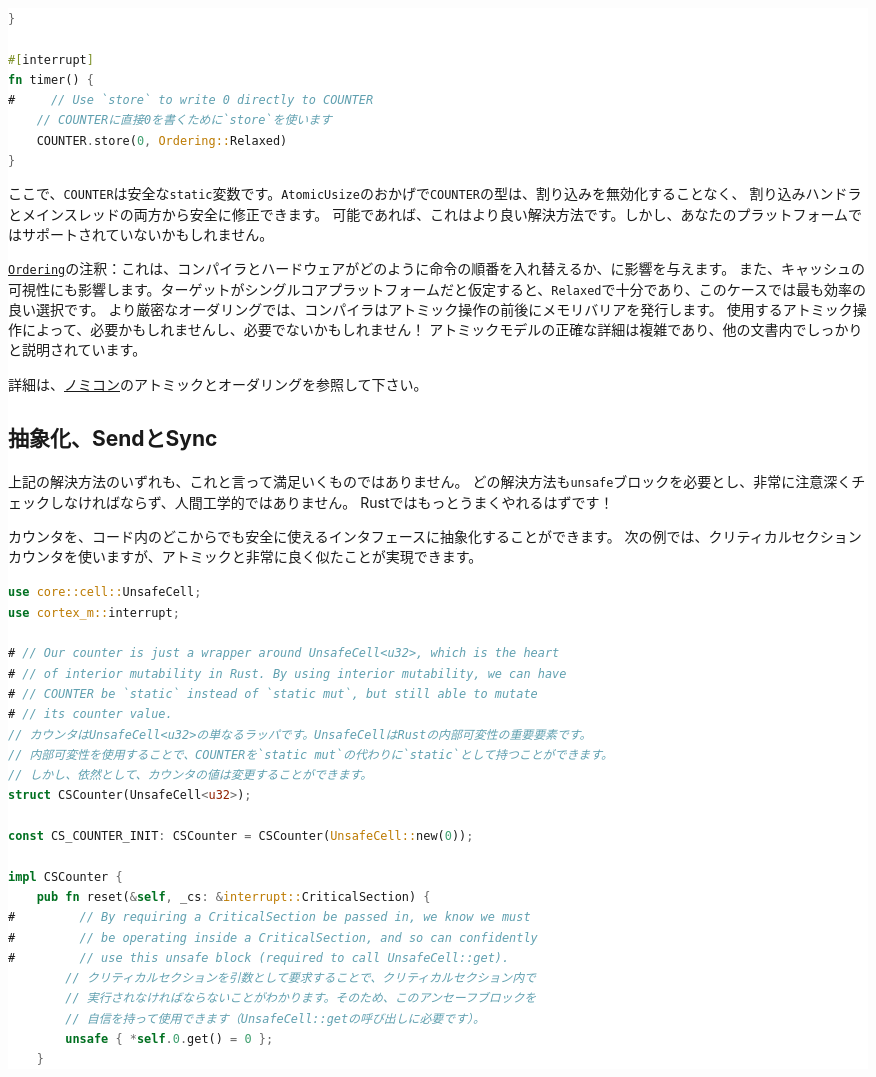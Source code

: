 ```rust
}

#[interrupt]
fn timer() {
#     // Use `store` to write 0 directly to COUNTER
    // COUNTERに直接0を書くために`store`を使います
    COUNTER.store(0, Ordering::Relaxed)
}
```



ここで、`COUNTER`は安全な`static`変数です。`AtomicUsize`のおかげで`COUNTER`の型は、割り込みを無効化することなく、
割り込みハンドラとメインスレッドの両方から安全に修正できます。
可能であれば、これはより良い解決方法です。しかし、あなたのプラットフォームではサポートされていないかもしれません。



[`Ordering`]の注釈：これは、コンパイラとハードウェアがどのように命令の順番を入れ替えるか、に影響を与えます。
また、キャッシュの可視性にも影響します。ターゲットがシングルコアプラットフォームだと仮定すると、`Relaxed`で十分であり、このケースでは最も効率の良い選択です。
より厳密なオーダリングでは、コンパイラはアトミック操作の前後にメモリバリアを発行します。
使用するアトミック操作によって、必要かもしれませんし、必要でないかもしれません！
アトミックモデルの正確な詳細は複雑であり、他の文書内でしっかりと説明されています。



詳細は、[ノミコン]のアトミックとオーダリングを参照して下さい。

[`Ordering`]: https://doc.rust-lang.org/core/sync/atomic/enum.Ordering.html


[ノミコン]: https://doc.rust-lang.org/nomicon/atomics.html



## 抽象化、SendとSync



上記の解決方法のいずれも、これと言って満足いくものではありません。
どの解決方法も`unsafe`ブロックを必要とし、非常に注意深くチェックしなければならず、人間工学的ではありません。
Rustではもっとうまくやれるはずです！



カウンタを、コード内のどこからでも安全に使えるインタフェースに抽象化することができます。
次の例では、クリティカルセクションカウンタを使いますが、アトミックと非常に良く似たことが実現できます。

```rust
use core::cell::UnsafeCell;
use cortex_m::interrupt;

# // Our counter is just a wrapper around UnsafeCell<u32>, which is the heart
# // of interior mutability in Rust. By using interior mutability, we can have
# // COUNTER be `static` instead of `static mut`, but still able to mutate
# // its counter value.
// カウンタはUnsafeCell<u32>の単なるラッパです。UnsafeCellはRustの内部可変性の重要要素です。
// 内部可変性を使用することで、COUNTERを`static mut`の代わりに`static`として持つことができます。
// しかし、依然として、カウンタの値は変更することができます。
struct CSCounter(UnsafeCell<u32>);

const CS_COUNTER_INIT: CSCounter = CSCounter(UnsafeCell::new(0));

impl CSCounter {
    pub fn reset(&self, _cs: &interrupt::CriticalSection) {
#         // By requiring a CriticalSection be passed in, we know we must
#         // be operating inside a CriticalSection, and so can confidently
#         // use this unsafe block (required to call UnsafeCell::get).
        // クリティカルセクションを引数として要求することで、クリティカルセクション内で
        // 実行されなければならないことがわかります。そのため、このアンセーフブロックを
        // 自信を持って使用できます（UnsafeCell::getの呼び出しに必要です）。
        unsafe { *self.0.get() = 0 };
    }

```

[`static mut`]: https://doc.rust-lang.org/book/ch19-01-unsafe-rust.html#accessing-or-modifying-a-mutable-static-variable
[`Send`と`Sync`]: https://doc.rust-lang.org/nomicon/send-and-sync.html
[`UnsafeCell`]: https://doc.rust-lang.org/core/cell/struct.UnsafeCell.html
[`Drop`]: https://doc.rust-lang.org/core/ops/trait.Drop.html
[`Cell`]: https://doc.rust-lang.org/core/cell/struct.Cell.html
[`RefCell`]: https://doc.rust-lang.org/core/cell/struct.RefCell.html
[RTFMフレームワーク]: https://github.com/japaric/cortex-m-rtfm
[ドキュメント]: https://japaric.github.io/cortex-m-rtfm/book/
[FreeRTOS]: https://freertos.org/
[ChibiOS]: http://chibios.org/